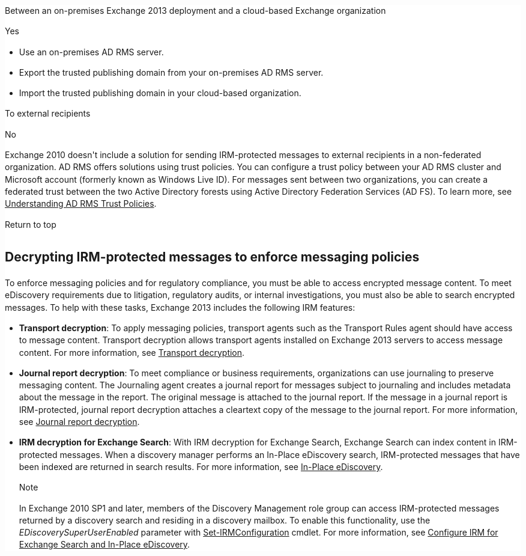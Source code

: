<td><p>Between an on-premises Exchange 2013 deployment and a cloud-based Exchange organization</p></td>
<td><p>Yes</p></td>
<td><ul>
<li><p>Use an on-premises AD RMS server.</p></li>
<li><p>Export the trusted publishing domain from your on-premises AD RMS server.</p></li>
<li><p>Import the trusted publishing domain in your cloud-based organization.</p></li>
</ul></td>
</tr>
<tr class="even">
<td><p>To external recipients</p></td>
<td><p>No</p></td>
<td><p>Exchange 2010 doesn't include a solution for sending IRM-protected messages to external recipients in a non-federated organization. AD RMS offers solutions using trust policies. You can configure a trust policy between your AD RMS cluster and Microsoft account (formerly known as Windows Live ID). For messages sent between two organizations, you can create a federated trust between the two Active Directory forests using Active Directory Federation Services (AD FS). To learn more, see <a href="https://go.microsoft.com/fwlink/p/?linkid=182909">Understanding AD RMS Trust Policies</a>.</p></td>
</tr>
</tbody>
</table>


Return to top

## Decrypting IRM-protected messages to enforce messaging policies

To enforce messaging policies and for regulatory compliance, you must be able to access encrypted message content. To meet eDiscovery requirements due to litigation, regulatory audits, or internal investigations, you must also be able to search encrypted messages. To help with these tasks, Exchange 2013 includes the following IRM features:

  - **Transport decryption**: To apply messaging policies, transport agents such as the Transport Rules agent should have access to message content. Transport decryption allows transport agents installed on Exchange 2013 servers to access message content. For more information, see [Transport decryption](transport-decryption-exchange-2013-help.md).

  - **Journal report decryption**: To meet compliance or business requirements, organizations can use journaling to preserve messaging content. The Journaling agent creates a journal report for messages subject to journaling and includes metadata about the message in the report. The original message is attached to the journal report. If the message in a journal report is IRM-protected, journal report decryption attaches a cleartext copy of the message to the journal report. For more information, see [Journal report decryption](journal-report-decryption-exchange-2013-help.md).

  - **IRM decryption for Exchange Search**: With IRM decryption for Exchange Search, Exchange Search can index content in IRM-protected messages. When a discovery manager performs an In-Place eDiscovery search, IRM-protected messages that have been indexed are returned in search results. For more information, see [In-Place eDiscovery](https://docs.microsoft.com/en-us/exchange/security-and-compliance/in-place-ediscovery/in-place-ediscovery).
    

    > [!NOTE]
    > In Exchange 2010 SP1 and later, members of the Discovery Management role group can access IRM-protected messages returned by a discovery search and residing in a discovery mailbox. To enable this functionality, use the <EM>EDiscoverySuperUserEnabled</EM> parameter with <A href="https://technet.microsoft.com/en-us/library/dd979792(v=exchg.150)">Set-IRMConfiguration</A> cmdlet. For more information, see <A href="configure-irm-for-exchange-search-and-https://docs.microsoft.com/en-us/exchange/security-and-compliance/in-place-ediscovery/in-place-ediscovery">Configure IRM for Exchange Search and In-Place eDiscovery</A>.
